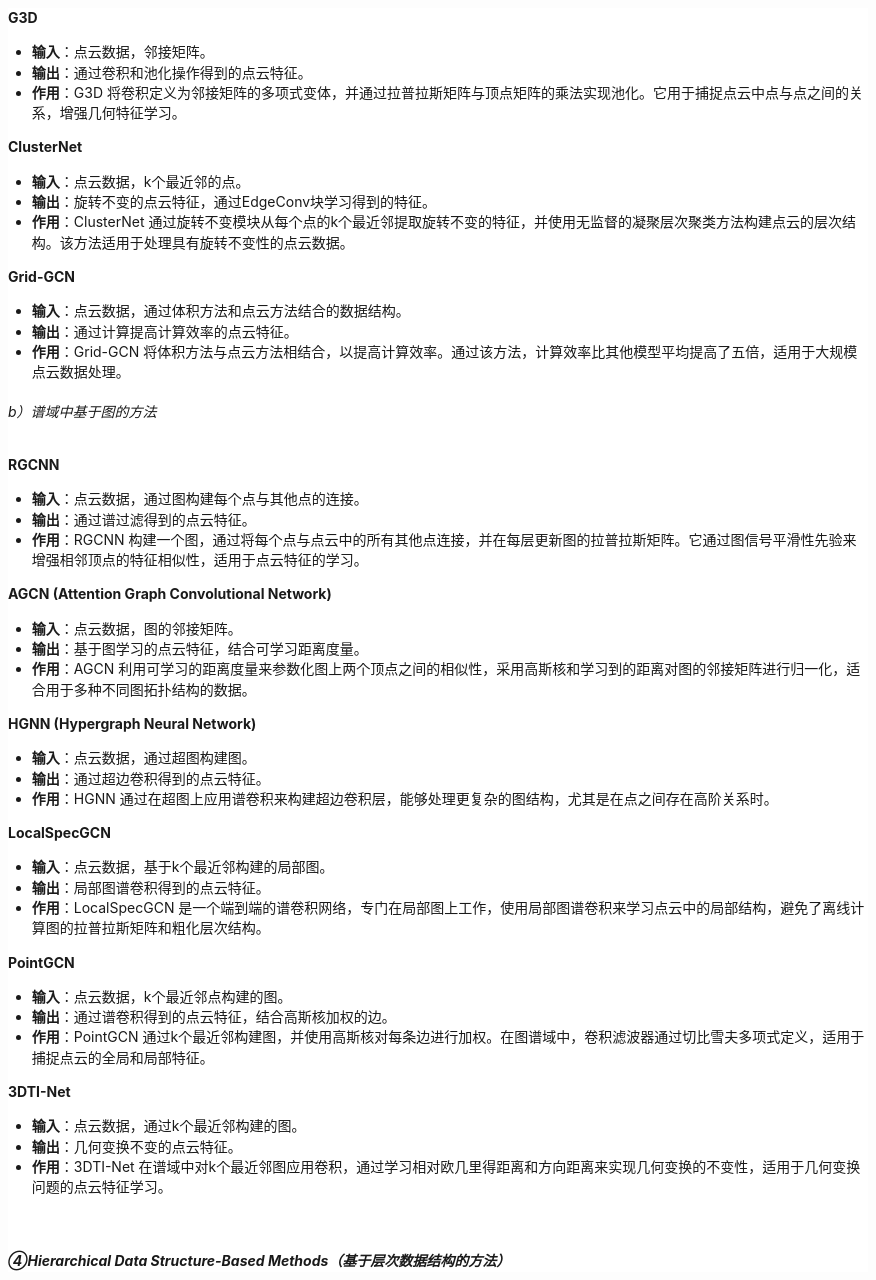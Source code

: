 **G3D**

* **输入**：点云数据，邻接矩阵。
* **输出**：通过卷积和池化操作得到的点云特征。
* **作用**：G3D 将卷积定义为邻接矩阵的多项式变体，并通过拉普拉斯矩阵与顶点矩阵的乘法实现池化。它用于捕捉点云中点与点之间的关系，增强几何特征学习。

**ClusterNet**

* **输入**：点云数据，k个最近邻的点。
* **输出**：旋转不变的点云特征，通过EdgeConv块学习得到的特征。
* **作用**：ClusterNet 通过旋转不变模块从每个点的k个最近邻提取旋转不变的特征，并使用无监督的凝聚层次聚类方法构建点云的层次结构。该方法适用于处理具有旋转不变性的点云数据。

**Grid-GCN**

* **输入**：点云数据，通过体积方法和点云方法结合的数据结构。
* **输出**：通过计算提高计算效率的点云特征。
* **作用**：Grid-GCN 将体积方法与点云方法相结合，以提高计算效率。通过该方法，计算效率比其他模型平均提高了五倍，适用于大规模点云数据处理。

###### <span data-type="text" style="color: var(--b3-font-color4);">b）谱域中基于图的方法</span>

**RGCNN**

* **输入**：点云数据，通过图构建每个点与其他点的连接。
* **输出**：通过谱过滤得到的点云特征。
* **作用**：RGCNN 构建一个图，通过将每个点与点云中的所有其他点连接，并在每层更新图的拉普拉斯矩阵。它通过图信号平滑性先验来增强相邻顶点的特征相似性，适用于点云特征的学习。

**AGCN (Attention Graph Convolutional Network)**

* **输入**：点云数据，图的邻接矩阵。
* **输出**：基于图学习的点云特征，结合可学习距离度量。
* **作用**：AGCN 利用可学习的距离度量来参数化图上两个顶点之间的相似性，采用高斯核和学习到的距离对图的邻接矩阵进行归一化，适合用于多种不同图拓扑结构的数据。

**HGNN (Hypergraph Neural Network)**

* **输入**：点云数据，通过超图构建图。
* **输出**：通过超边卷积得到的点云特征。
* **作用**：HGNN 通过在超图上应用谱卷积来构建超边卷积层，能够处理更复杂的图结构，尤其是在点之间存在高阶关系时。

**LocalSpecGCN**

* **输入**：点云数据，基于k个最近邻构建的局部图。
* **输出**：局部图谱卷积得到的点云特征。
* **作用**：LocalSpecGCN 是一个端到端的谱卷积网络，专门在局部图上工作，使用局部图谱卷积来学习点云中的局部结构，避免了离线计算图的拉普拉斯矩阵和粗化层次结构。

**PointGCN**

* **输入**：点云数据，k个最近邻点构建的图。
* **输出**：通过谱卷积得到的点云特征，结合高斯核加权的边。
* **作用**：PointGCN 通过k个最近邻构建图，并使用高斯核对每条边进行加权。在图谱域中，卷积滤波器通过切比雪夫多项式定义，适用于捕捉点云的全局和局部特征。

**3DTI-Net**

* **输入**：点云数据，通过k个最近邻构建的图。
* **输出**：几何变换不变的点云特征。
* **作用**：3DTI-Net 在谱域中对k个最近邻图应用卷积，通过学习相对欧几里得距离和方向距离来实现几何变换的不变性，适用于几何变换问题的点云特征学习。

‍

##### ④Hierarchical Data Structure-Based Methods（基于层次数据结构的方法）
